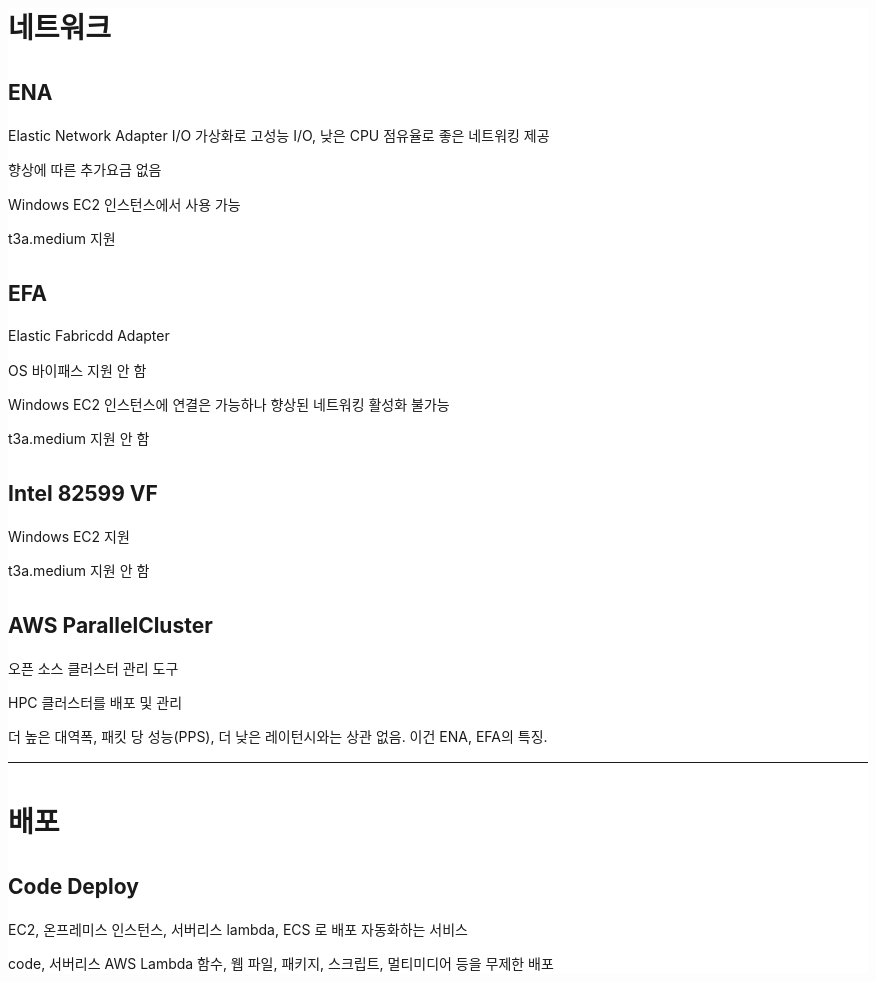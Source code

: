 # 네트워크

## ENA

Elastic Network Adapter
I/O 가상화로 고성능 I/O, 낮은 CPU 점유율로 좋은 네트워킹 제공

향상에 따른 추가요금 없음

Windows EC2 인스턴스에서 사용 가능

t3a.medium 지원



## EFA

Elastic Fabricdd Adapter

OS 바이패스 지원 안 함

Windows EC2 인스턴스에 연결은 가능하나 향상된 네트워킹 활성화 불가능

t3a.medium 지원 안 함



## Intel 82599 VF

Windows EC2 지원

t3a.medium 지원 안 함



## AWS ParallelCluster

오픈 소스 클러스터 관리 도구

HPC 클러스터를 배포 및 관리

더 높은 대역폭, 패킷 당 성능(PPS), 더 낮은 레이턴시와는 상관 없음. 이건 ENA, EFA의 특징.





---

# 배포

## Code Deploy

EC2, 온프레미스 인스턴스, 서버리스 lambda, ECS 로 배포 자동화하는 서비스

code, 서버리스 AWS Lambda 함수, 웹 파일, 패키지, 스크립트, 멀티미디어 등을 무제한 배포
